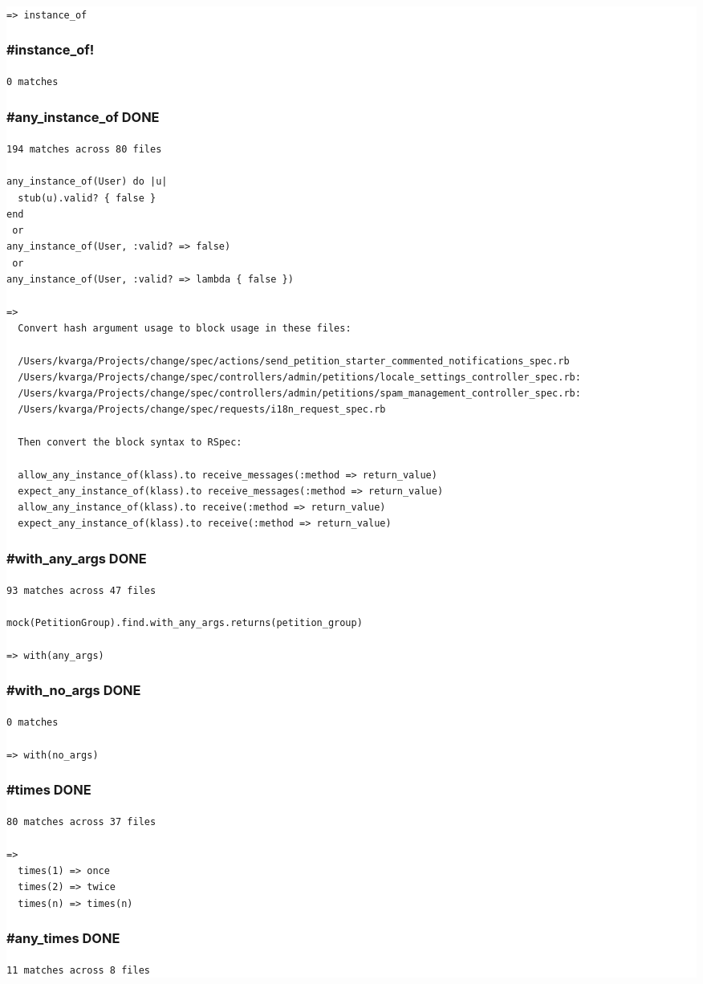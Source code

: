     => instance_of

### #instance_of!
    0 matches

### #any_instance_of DONE
    194 matches across 80 files

    any_instance_of(User) do |u|
      stub(u).valid? { false }
    end
     or
    any_instance_of(User, :valid? => false)
     or
    any_instance_of(User, :valid? => lambda { false })

    =>
      Convert hash argument usage to block usage in these files:

      /Users/kvarga/Projects/change/spec/actions/send_petition_starter_commented_notifications_spec.rb
      /Users/kvarga/Projects/change/spec/controllers/admin/petitions/locale_settings_controller_spec.rb:
      /Users/kvarga/Projects/change/spec/controllers/admin/petitions/spam_management_controller_spec.rb:
      /Users/kvarga/Projects/change/spec/requests/i18n_request_spec.rb

      Then convert the block syntax to RSpec:

      allow_any_instance_of(klass).to receive_messages(:method => return_value)
      expect_any_instance_of(klass).to receive_messages(:method => return_value)
      allow_any_instance_of(klass).to receive(:method => return_value)
      expect_any_instance_of(klass).to receive(:method => return_value)


### #with_any_args DONE
    93 matches across 47 files

    mock(PetitionGroup).find.with_any_args.returns(petition_group)

    => with(any_args)

### #with_no_args DONE
    0 matches

    => with(no_args)

### #times DONE
    80 matches across 37 files

    =>
      times(1) => once
      times(2) => twice
      times(n) => times(n)

### #any_times  DONE
    11 matches across 8 files
